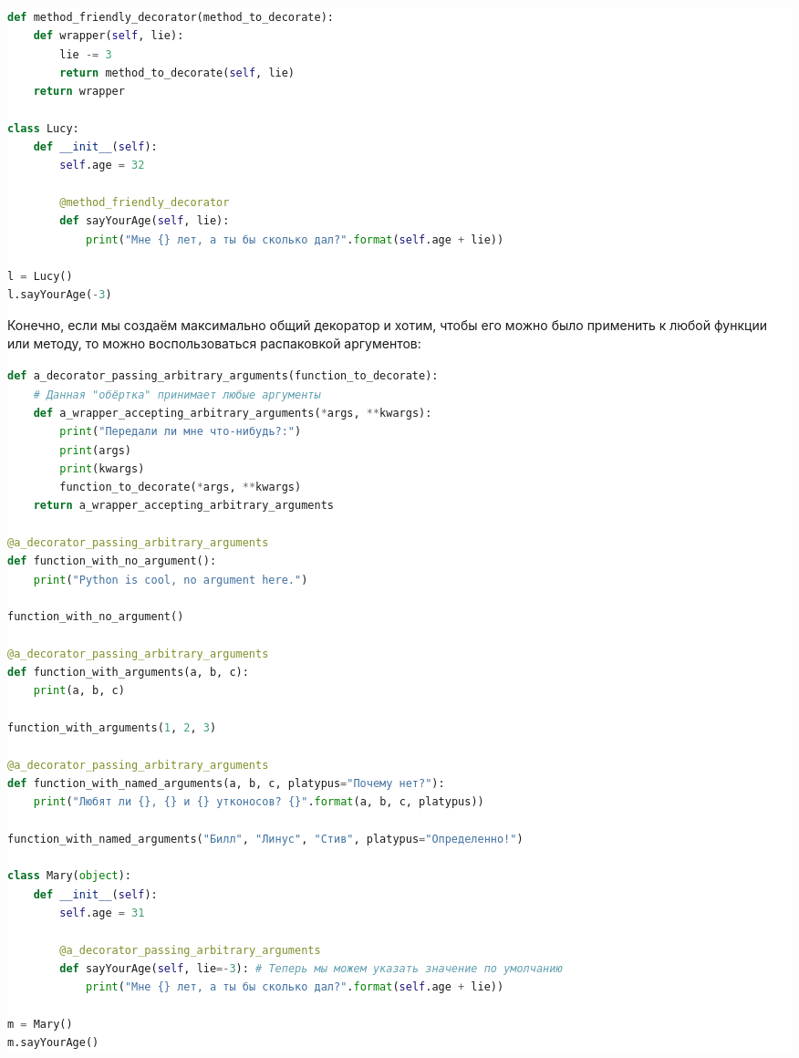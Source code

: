 ```python
def method_friendly_decorator(method_to_decorate):
    def wrapper(self, lie):
        lie -= 3
        return method_to_decorate(self, lie)
    return wrapper

class Lucy:
    def __init__(self):
        self.age = 32
        
        @method_friendly_decorator
        def sayYourAge(self, lie):
            print("Мне {} лет, а ты бы сколько дал?".format(self.age + lie))

l = Lucy()
l.sayYourAge(-3)
```

Конечно, если мы создаём максимально общий декоратор и хотим, чтобы его можно было применить к любой функции или методу, то можно воспользоваться распаковкой аргументов:

```python
def a_decorator_passing_arbitrary_arguments(function_to_decorate):
    # Данная "обёртка" принимает любые аргументы
    def a_wrapper_accepting_arbitrary_arguments(*args, **kwargs):
        print("Передали ли мне что-нибудь?:")
        print(args)
        print(kwargs)
        function_to_decorate(*args, **kwargs)
    return a_wrapper_accepting_arbitrary_arguments

@a_decorator_passing_arbitrary_arguments
def function_with_no_argument():
    print("Python is cool, no argument here.")

function_with_no_argument()

@a_decorator_passing_arbitrary_arguments
def function_with_arguments(a, b, c):
    print(a, b, c)

function_with_arguments(1, 2, 3)

@a_decorator_passing_arbitrary_arguments
def function_with_named_arguments(a, b, c, platypus="Почему нет?"):
    print("Любят ли {}, {} и {} утконосов? {}".format(a, b, c, platypus))

function_with_named_arguments("Билл", "Линус", "Стив", platypus="Определенно!")

class Mary(object):
    def __init__(self):
        self.age = 31
        
        @a_decorator_passing_arbitrary_arguments
        def sayYourAge(self, lie=-3): # Теперь мы можем указать значение по умолчанию
            print("Мне {} лет, а ты бы сколько дал?".format(self.age + lie))

m = Mary()
m.sayYourAge()
```
